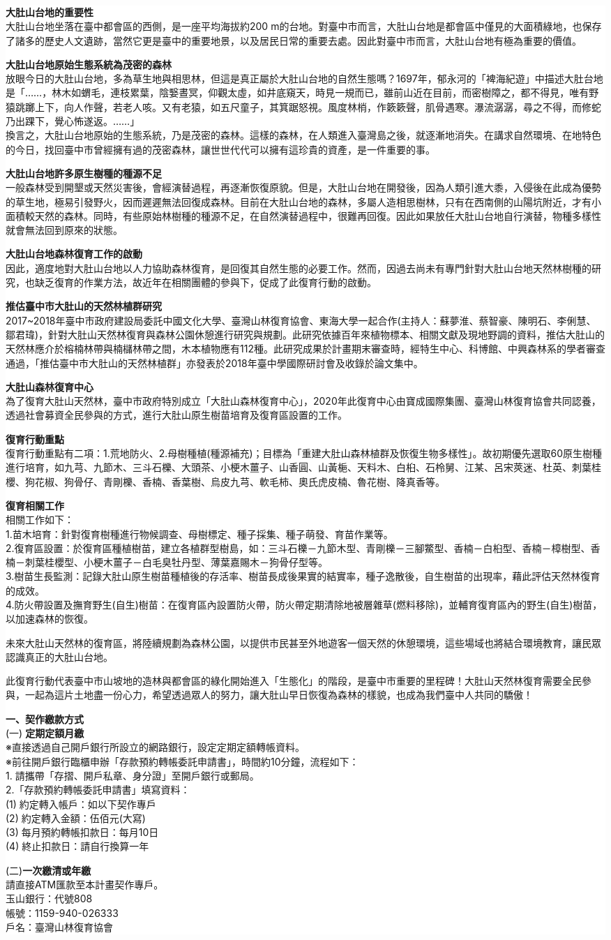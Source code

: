 **大肚山台地的重要性**  
大肚山台地坐落在臺中都會區的西側，是一座平均海拔約200 m的台地。對臺中市而言，大肚山台地是都會區中僅見的大面積綠地，也保存了諸多的歷史人文遺跡，當然它更是臺中的重要地景，以及居民日常的重要去處。因此對臺中市而言，大肚山台地有極為重要的價值。

**大肚山台地原始生態系統為茂密的森林**  
放眼今日的大肚山台地，多為草生地與相思林，但這是真正屬於大肚山台地的自然生態嗎？1697年，郁永河的「裨海紀遊」中描述大肚台地是「……，林木如蝟毛，連枝累葉，陰嫛晝冥，仰觀太虛，如井底窺天，時見一規而已，雖前山近在目前，而密樹障之，都不得見，唯有野猿跳躑上下，向人作聲，若老人咳。又有老猿，如五尺童子，其箕踞怒視。風度林梢，作簌簌聲，肌骨遇寒。瀑流潺潺，尋之不得，而修蛇乃出踝下，覺心怖遂返。……」  
換言之，大肚山台地原始的生態系統，乃是茂密的森林。這樣的森林，在人類進入臺灣島之後，就逐漸地消失。在講求自然環境、在地特色的今日，找回臺中市曾經擁有過的茂密森林，讓世世代代可以擁有這珍貴的資產，是一件重要的事。

**大肚山台地許多原生樹種的種源不足**  
一般森林受到開墾或天然災害後，會經演替過程，再逐漸恢復原貌。但是，大肚山台地在開發後，因為人類引進大黍，入侵後在此成為優勢的草生地，極易引發野火，因而遲遲無法回復成森林。目前在大肚山台地的森林，多屬人造相思樹林，只有在西南側的山陽坑附近，才有小面積較天然的森林。同時，有些原始林樹種的種源不足，在自然演替過程中，很難再回復。因此如果放任大肚山台地自行演替，物種多樣性就會無法回到原來的狀態。

**大肚山台地森林復育工作的啟動**  
因此，適度地對大肚山台地以人力協助森林復育，是回復其自然生態的必要工作。然而，因過去尚未有專門針對大肚山台地天然林樹種的研究，也缺乏復育的作業方法，故近年在相關團體的參與下，促成了此復育行動的啟動。

**推估臺中市大肚山的天然林植群研究**  
2017~2018年臺中市政府建設局委託中國文化大學、臺灣山林復育協會、東海大學一起合作(主持人：蘇夢淮、蔡智豪、陳明石、李俐慧、鄒君瑋)，針對大肚山天然林復育與森林公園休憩進行研究與規劃。此研究依據百年來植物標本、相關文獻及現地野調的資料，推估大肚山的天然林應介於榕楠林帶與楠櫧林帶之間，木本植物應有112種。此研究成果於計畫期末審查時，經特生中心、科博館、中興森林系的學者審查通過，「推估臺中市大肚山的天然林植群」亦發表於2018年臺中學國際研討會及收錄於論文集中。

**大肚山森林復育中心**  
為了復育大肚山天然林，臺中市政府特別成立「大肚山森林復育中心」，2020年此復育中心由寶成國際集團、臺灣山林復育協會共同認養，透過社會募資全民參與的方式，進行大肚山原生樹苗培育及復育區設置的工作。

**復育行動重點**  
復育行動重點有二項：1.荒地防火、2.母樹種植(種源補充)；目標為「重建大肚山森林植群及恢復生物多樣性」。故初期優先選取60原生樹種進行培育，如九芎、九節木、三斗石櫟、大頭茶、小梗木薑子、山香圓、山黃梔、天料木、白桕、石柃舅、江某、呂宋莢迷、杜英、刺葉桂櫻、狗花椒、狗骨仔、青剛櫟、香楠、香葉樹、烏皮九芎、軟毛柿、奧氏虎皮楠、魯花樹、降真香等。

**復育相關工作**  
相關工作如下：  
1.苗木培育：針對復育樹種進行物候調查、母樹標定、種子採集、種子萌發、育苗作業等。  
2.復育區設置：於復育區種植樹苗，建立各植群型樹島，如：三斗石櫟－九節木型、青剛櫟－三腳鱉型、香楠－白桕型、香楠－樟樹型、香楠－刺葉桂櫻型、小梗木薑子－白毛臭牡丹型、薄葉嘉賜木－狗骨仔型等。  
3.樹苗生長監測：記錄大肚山原生樹苗種植後的存活率、樹苗長成後果實的結實率，種子逸散後，自生樹苗的出現率，藉此評估天然林復育的成效。  
4.防火帶設置及撫育野生(自生)樹苗：在復育區內設置防火帶，防火帶定期清除地被層雜草(燃料移除)，並輔育復育區內的野生(自生)樹苗，以加速森林的恢復。  
  
未來大肚山天然林的復育區，將陸續規劃為森林公園，以提供市民甚至外地遊客一個天然的休憩環境，這些場域也將結合環境教育，讓民眾認識真正的大肚山台地。  
  
此復育行動代表臺中市山坡地的造林與都會區的綠化開始進入「生態化」的階段，是臺中市重要的里程碑！大肚山天然林復育需要全民參與，一起為這片土地盡一份心力，希望透過眾人的努力，讓大肚山早日恢復為森林的樣貌，也成為我們臺中人共同的驕傲！

**一、契作繳款方式**  
(一) **定期定額月繳**  
※直接透過自己開戶銀行所設立的網路銀行，設定定期定額轉帳資料。  
※前往開戶銀行臨櫃申辦「存款預約轉帳委託申請書」，時間約10分鐘，流程如下：  
1\. 請攜帶「存摺、開戶私章、身分證」至開戶銀行或郵局。  
2.「存款預約轉帳委託申請書」填寫資料：  
(1) 約定轉入帳戶：如以下契作專戶  
(2) 約定轉入金額：伍佰元(大寫)   
(3) 每月預約轉帳扣款日：每月10日   
(4) 終止扣款日：請自行換算一年

(二)**一次繳清或年繳**  
請直接ATM匯款至本計畫契作專戶。  
玉山銀行：代號808  
帳號：1159-940-026333  
戶名：臺灣山林復育協會
